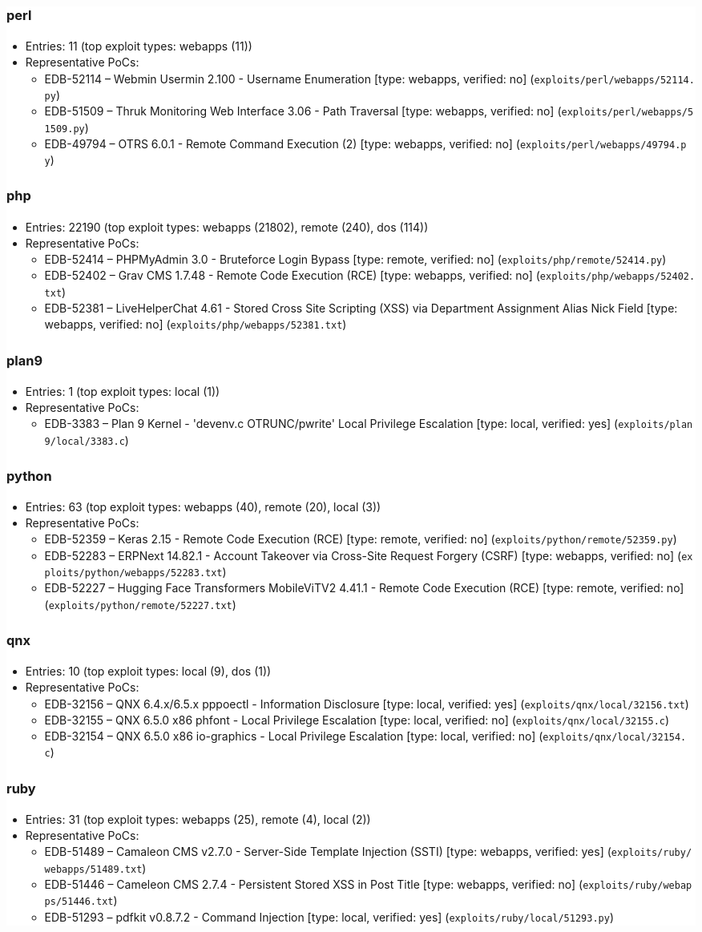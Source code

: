 ### perl
- Entries: 11 (top exploit types: webapps (11))
- Representative PoCs:
  - EDB-52114 – Webmin Usermin 2.100 - Username Enumeration [type: webapps, verified: no] (`exploits/perl/webapps/52114.py`)
  - EDB-51509 – Thruk Monitoring Web Interface 3.06 - Path Traversal [type: webapps, verified: no] (`exploits/perl/webapps/51509.py`)
  - EDB-49794 – OTRS 6.0.1 - Remote Command Execution (2) [type: webapps, verified: no] (`exploits/perl/webapps/49794.py`)

### php
- Entries: 22190 (top exploit types: webapps (21802), remote (240), dos (114))
- Representative PoCs:
  - EDB-52414 – PHPMyAdmin 3.0 - Bruteforce Login Bypass [type: remote, verified: no] (`exploits/php/remote/52414.py`)
  - EDB-52402 – Grav CMS 1.7.48 - Remote Code Execution (RCE) [type: webapps, verified: no] (`exploits/php/webapps/52402.txt`)
  - EDB-52381 – LiveHelperChat 4.61 - Stored Cross Site Scripting (XSS) via Department Assignment Alias Nick Field [type: webapps, verified: no] (`exploits/php/webapps/52381.txt`)

### plan9
- Entries: 1 (top exploit types: local (1))
- Representative PoCs:
  - EDB-3383 – Plan 9 Kernel - 'devenv.c OTRUNC/pwrite' Local Privilege Escalation [type: local, verified: yes] (`exploits/plan9/local/3383.c`)

### python
- Entries: 63 (top exploit types: webapps (40), remote (20), local (3))
- Representative PoCs:
  - EDB-52359 – Keras 2.15 - Remote Code Execution (RCE) [type: remote, verified: no] (`exploits/python/remote/52359.py`)
  - EDB-52283 – ERPNext 14.82.1 - Account Takeover via Cross-Site Request Forgery (CSRF) [type: webapps, verified: no] (`exploits/python/webapps/52283.txt`)
  - EDB-52227 – Hugging Face Transformers MobileViTV2 4.41.1 - Remote Code Execution (RCE) [type: remote, verified: no] (`exploits/python/remote/52227.txt`)

### qnx
- Entries: 10 (top exploit types: local (9), dos (1))
- Representative PoCs:
  - EDB-32156 – QNX 6.4.x/6.5.x pppoectl - Information Disclosure [type: local, verified: yes] (`exploits/qnx/local/32156.txt`)
  - EDB-32155 – QNX 6.5.0 x86 phfont - Local Privilege Escalation [type: local, verified: no] (`exploits/qnx/local/32155.c`)
  - EDB-32154 – QNX 6.5.0 x86 io-graphics - Local Privilege Escalation [type: local, verified: no] (`exploits/qnx/local/32154.c`)

### ruby
- Entries: 31 (top exploit types: webapps (25), remote (4), local (2))
- Representative PoCs:
  - EDB-51489 – Camaleon CMS v2.7.0 - Server-Side Template Injection (SSTI) [type: webapps, verified: yes] (`exploits/ruby/webapps/51489.txt`)
  - EDB-51446 – Cameleon CMS 2.7.4 - Persistent Stored XSS in Post Title [type: webapps, verified: no] (`exploits/ruby/webapps/51446.txt`)
  - EDB-51293 – pdfkit v0.8.7.2 - Command Injection [type: local, verified: yes] (`exploits/ruby/local/51293.py`)

